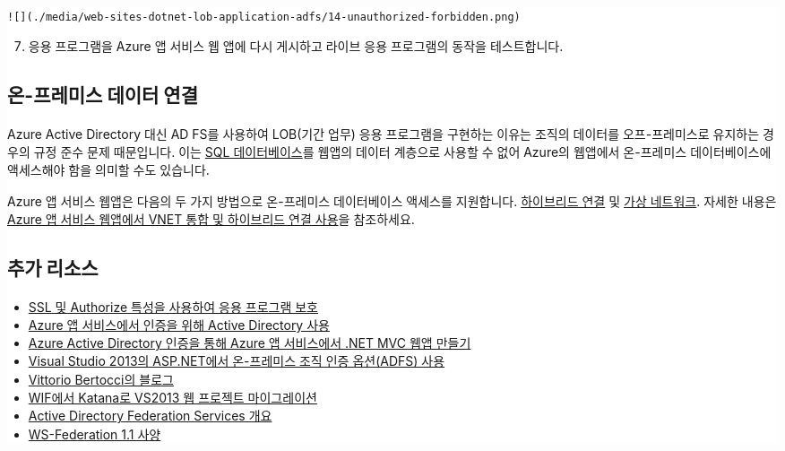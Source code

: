 	![](./media/web-sites-dotnet-lob-application-adfs/14-unauthorized-forbidden.png)

7. 응용 프로그램을 Azure 앱 서비스 웹 앱에 다시 게시하고 라이브 응용 프로그램의 동작을 테스트합니다.

<a name="bkmk_data"></a>
## 온-프레미스 데이터 연결

Azure Active Directory 대신 AD FS를 사용하여 LOB(기간 업무) 응용 프로그램을 구현하는 이유는 조직의 데이터를 오프-프레미스로 유지하는 경우의 규정 준수 문제 때문입니다. 이는 [SQL 데이터베이스](/services/sql-database/)를 웹앱의 데이터 계층으로 사용할 수 없어 Azure의 웹앱에서 온-프레미스 데이터베이스에 액세스해야 함을 의미할 수도 있습니다.

Azure 앱 서비스 웹앱은 다음의 두 가지 방법으로 온-프레미스 데이터베이스 액세스를 지원합니다. [하이브리드 연결](../biztalk-services/integration-hybrid-connection-overview.md) 및 [가상 네트워크](web-sites-integrate-with-vnet.md). 자세한 내용은 [Azure 앱 서비스 웹앱에서 VNET 통합 및 하이브리드 연결 사용](https://azure.microsoft.com/blog/2014/10/30/using-vnet-or-hybrid-conn-with-websites/)을 참조하세요.

<a name="bkmk_resources"></a>
## 추가 리소스

- [SSL 및 Authorize 특성을 사용하여 응용 프로그램 보호](web-sites-dotnet-deploy-aspnet-mvc-app-membership-oauth-sql-database.md#protect-the-application-with-ssl-and-the-authorize-attribute)
- [Azure 앱 서비스에서 인증을 위해 Active Directory 사용](web-sites-authentication-authorization.md)
- [Azure Active Directory 인증을 통해 Azure 앱 서비스에서 .NET MVC 웹앱 만들기](web-sites-dotnet-lob-application-azure-ad.md)
- [Visual Studio 2013의 ASP.NET에서 온-프레미스 조직 인증 옵션(ADFS) 사용](http://www.cloudidentity.com/blog/2014/02/12/use-the-on-premises-organizational-authentication-option-adfs-with-asp-net-in-visual-studio-2013/)
- [Vittorio Bertocci의 블로그](http://blogs.msdn.com/b/vbertocci/)
- [WIF에서 Katana로 VS2013 웹 프로젝트 마이그레이션](http://www.cloudidentity.com/blog/2014/09/15/MIGRATE-A-VS2013-WEB-PROJECT-FROM-WIF-TO-KATANA/)
- [Active Directory Federation Services 개요](http://technet.microsoft.com/library/hh831502.aspx)
- [WS-Federation 1.1 사양](http://download.boulder.ibm.com/ibmdl/pub/software/dw/specs/ws-fed/WS-Federation-V1-1B.pdf?S_TACT=105AGX04&S_CMP=LP)